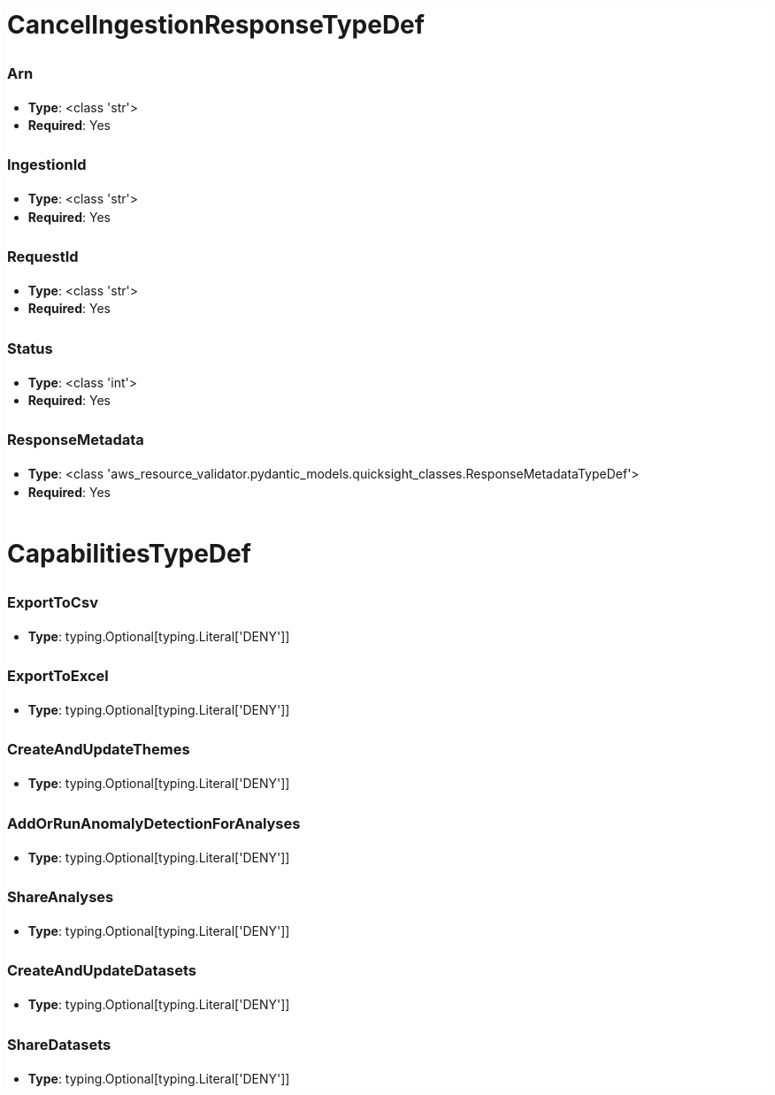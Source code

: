 
# CancelIngestionResponseTypeDef

### Arn
- **Type**: <class 'str'>
- **Required**: Yes

### IngestionId
- **Type**: <class 'str'>
- **Required**: Yes

### RequestId
- **Type**: <class 'str'>
- **Required**: Yes

### Status
- **Type**: <class 'int'>
- **Required**: Yes

### ResponseMetadata
- **Type**: <class 'aws_resource_validator.pydantic_models.quicksight_classes.ResponseMetadataTypeDef'>
- **Required**: Yes


# CapabilitiesTypeDef

### ExportToCsv
- **Type**: typing.Optional[typing.Literal['DENY']]

### ExportToExcel
- **Type**: typing.Optional[typing.Literal['DENY']]

### CreateAndUpdateThemes
- **Type**: typing.Optional[typing.Literal['DENY']]

### AddOrRunAnomalyDetectionForAnalyses
- **Type**: typing.Optional[typing.Literal['DENY']]

### ShareAnalyses
- **Type**: typing.Optional[typing.Literal['DENY']]

### CreateAndUpdateDatasets
- **Type**: typing.Optional[typing.Literal['DENY']]

### ShareDatasets
- **Type**: typing.Optional[typing.Literal['DENY']]
